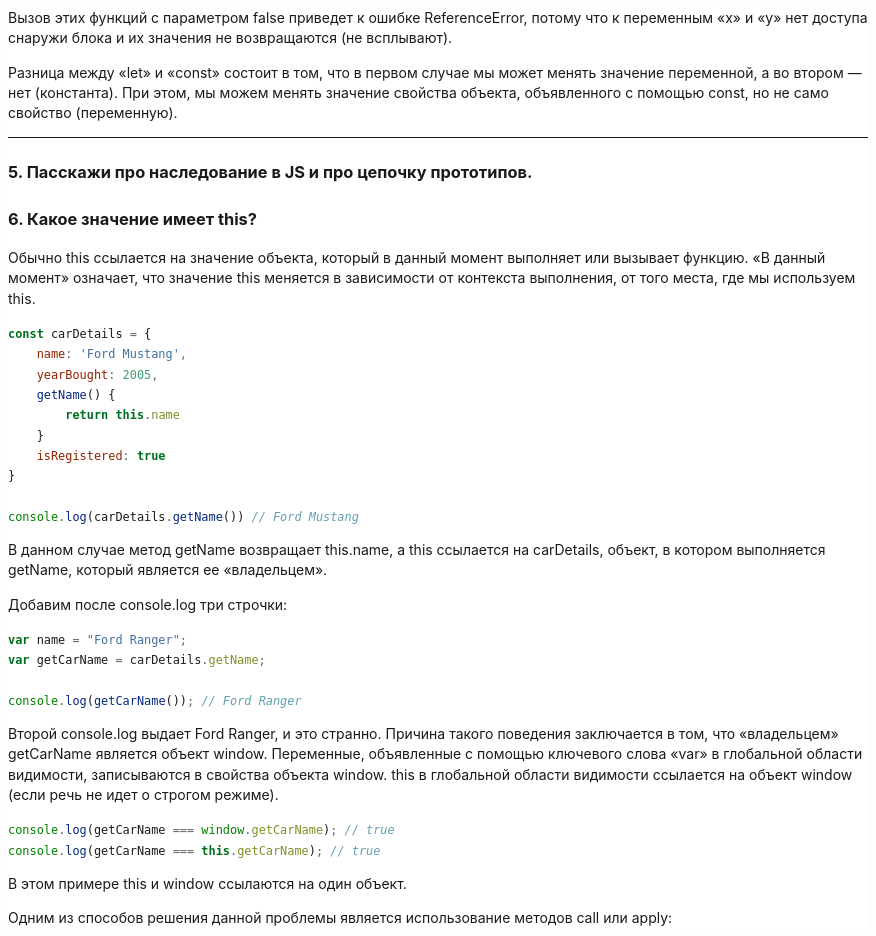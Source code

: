 Вызов этих функций с параметром false приведет к ошибке ReferenceError, потому что к переменным «x» и «y» нет доступа снаружи блока и их значения не возвращаются (не всплывают).

Разница между «let» и «const» состоит в том, что в первом случае мы может менять значение переменной, а во втором — нет (константа). При этом, мы можем менять значение свойства объекта, объявленного с помощью const, но не само свойство (переменную).

---

### 5. Пасскажи про наследование в JS и про цепочку прототипов.

### 6. Какое значение имеет this?

Обычно this ссылается на значение объекта, который в данный момент выполняет или вызывает функцию. «В данный момент» означает, что значение this меняется в зависимости от контекста выполнения, от того места, где мы используем this.

```js
const carDetails = {
    name: 'Ford Mustang',
    yearBought: 2005,
    getName() {
        return this.name
    }
    isRegistered: true
}

console.log(carDetails.getName()) // Ford Mustang
```

В данном случае метод getName возвращает this.name, а this ссылается на carDetails, объект, в котором выполняется getName, который является ее «владельцем».

Добавим после console.log три строчки:

```js
var name = "Ford Ranger";
var getCarName = carDetails.getName;

console.log(getCarName()); // Ford Ranger
```

Второй console.log выдает Ford Ranger, и это странно. Причина такого поведения заключается в том, что «владельцем» getCarName является объект window. Переменные, объявленные с помощью ключевого слова «var» в глобальной области видимости, записываются в свойства объекта window. this в глобальной области видимости ссылается на объект window (если речь не идет о строгом режиме).

```js
console.log(getCarName === window.getCarName); // true
console.log(getCarName === this.getCarName); // true
```

В этом примере this и window ссылаются на один объект.

Одним из способов решения данной проблемы является использование методов call или apply:
